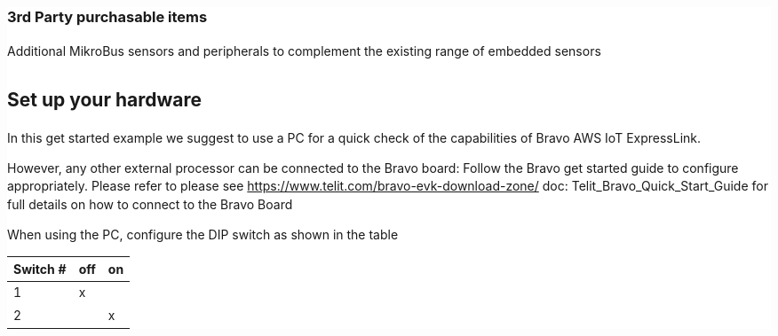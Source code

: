 ### 3rd Party purchasable items

Additional MikroBus sensors and peripherals to complement the existing range of embedded sensors

## Set up your hardware

In this get started example we suggest to use a PC for a quick check of the capabilities of Bravo AWS IoT ExpressLink.

However, any other external processor can be connected to the Bravo board: Follow the Bravo get started guide to configure appropriately.
Please refer to please see https://www.telit.com/bravo-evk-download-zone/ doc: Telit_Bravo_Quick_Start_Guide for full details on how to connect to the Bravo Board

When using the PC, configure the DIP switch as shown in the table

| Switch # | off |  on |
|----------|-----|-----|
| 1        |  x  |     |
| 2        |     |  x  |
